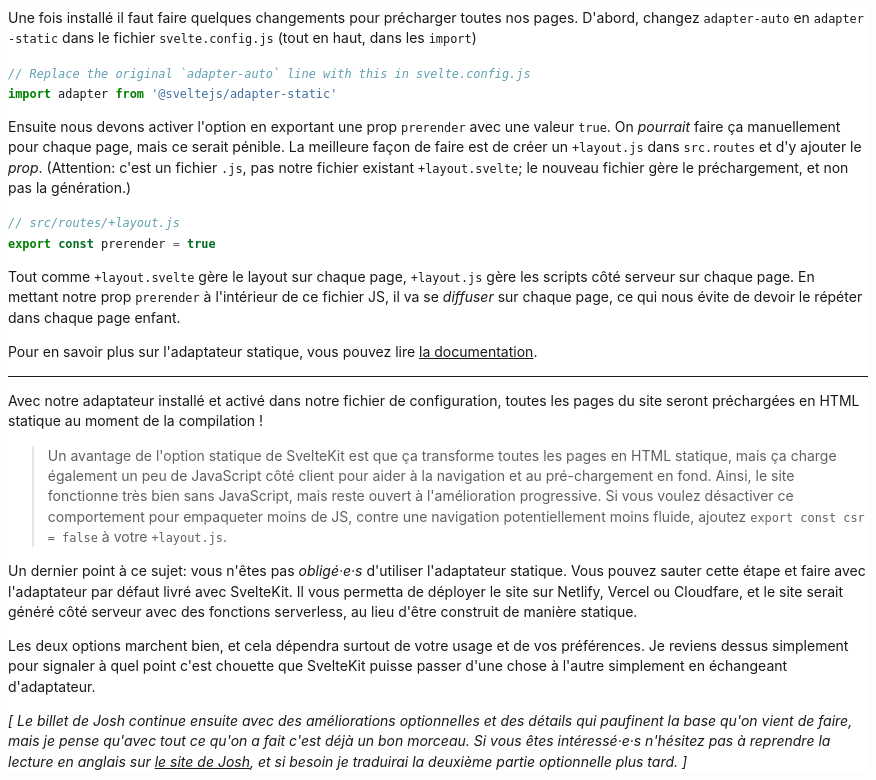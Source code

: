 Une fois installé il faut faire quelques changements pour précharger toutes nos pages. D'abord, changez `adapter-auto` en `adapter-static` dans le fichier `svelte.config.js` (tout en haut, dans les `import`)

```js
// Replace the original `adapter-auto` line with this in svelte.config.js
import adapter from '@sveltejs/adapter-static'
```

Ensuite nous devons activer l'option en exportant une prop `prerender` avec une valeur `true`.
On *pourrait* faire ça manuellement pour chaque page, mais ce serait pénible. La meilleure façon de faire est de créer un `+layout.js` dans `src.routes` et d'y ajouter le *prop*. (Attention: c'est un fichier `.js`, pas notre fichier existant `+layout.svelte`; le nouveau fichier gère le préchargement, et non pas la génération.)

```js
// src/routes/+layout.js
export const prerender = true
```

Tout comme `+layout.svelte` gère le layout sur chaque page, `+layout.js` gère les scripts côté serveur sur chaque page. En mettant notre prop `prerender` à l'intérieur de ce fichier JS, il va se *diffuser* sur chaque page, ce qui nous évite de devoir le répéter dans chaque page enfant.

Pour en savoir plus sur l'adaptateur statique, vous pouvez lire [la documentation](https://github.com/sveltejs/kit/tree/master/packages/adapter-static).

---

Avec notre adaptateur installé et activé dans notre fichier de configuration, toutes les pages du site seront préchargées en HTML statique au moment de la compilation !

> Un avantage de l'option statique de SvelteKit est que ça transforme toutes les pages en HTML statique, mais ça charge également un peu de JavaScript côté client pour aider à la navigation et au pré-chargement en fond. Ainsi, le site fonctionne très bien sans JavaScript, mais reste ouvert à l'amélioration progressive. Si vous voulez désactiver ce comportement pour empaqueter moins de JS, contre une navigation potentiellement moins fluide, ajoutez `export const csr = false` à votre `+layout.js`.

Un dernier point à ce sujet: vous n'êtes pas *obligé·e·s* d'utiliser l'adaptateur statique. Vous pouvez sauter cette étape et faire avec l'adaptateur par défaut livré avec SvelteKit. Il vous permetta de déployer le site sur Netlify, Vercel ou Cloudfare, et le site serait généré côté serveur avec des fonctions serverless, au lieu d'être construit de manière statique.

Les deux options marchent bien, et cela dépendra surtout de votre usage et de vos préférences. Je reviens dessus simplement pour signaler à quel point c'est chouette que SvelteKit puisse passer d'une chose à l'autre simplement en échangeant d'adaptateur.

*[ Le billet de Josh continue ensuite avec des améliorations optionnelles et des détails qui paufinent la base qu'on vient de faire, mais je pense qu'avec tout ce qu'on a fait c'est déjà un bon morceau. Si vous êtes intéressé·e·s n'hésitez pas à reprendre la lecture en anglais sur [le site de Josh](https://joshcollinsworth.com/blog/build-static-sveltekit-markdown-blog#optional-finishing-touches-and-extra-features), et si besoin je traduirai la deuxième partie optionnelle plus tard. ]*